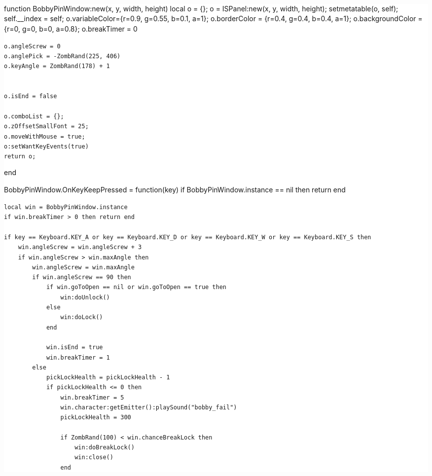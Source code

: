 
function BobbyPinWindow:new(x, y, width, height)
    local o = {};
    o = ISPanel:new(x, y, width, height);
    setmetatable(o, self);
    self.__index = self;
    o.variableColor={r=0.9, g=0.55, b=0.1, a=1};
    o.borderColor = {r=0.4, g=0.4, b=0.4, a=1};
    o.backgroundColor = {r=0, g=0, b=0, a=0.8};
    o.breakTimer = 0

    o.angleScrew = 0
    o.anglePick = -ZombRand(225, 406)
    o.keyAngle = ZombRand(178) + 1


    o.isEnd = false

    o.comboList = {};
    o.zOffsetSmallFont = 25;
    o.moveWithMouse = true;
    o:setWantKeyEvents(true)
    return o;
end

BobbyPinWindow.OnKeyKeepPressed = function(key)
    if BobbyPinWindow.instance == nil then return end
    
    local win = BobbyPinWindow.instance
    if win.breakTimer > 0 then return end

    if key == Keyboard.KEY_A or key == Keyboard.KEY_D or key == Keyboard.KEY_W or key == Keyboard.KEY_S then
        win.angleScrew = win.angleScrew + 3
        if win.angleScrew > win.maxAngle then 
            win.angleScrew = win.maxAngle
            if win.angleScrew == 90 then
                if win.goToOpen == nil or win.goToOpen == true then
                    win:doUnlock()
                else
                    win:doLock()
                end

                win.isEnd = true
                win.breakTimer = 1
            else
                pickLockHealth = pickLockHealth - 1
                if pickLockHealth <= 0 then
                    win.breakTimer = 5
                    win.character:getEmitter():playSound("bobby_fail")
                    pickLockHealth = 300

                    if ZombRand(100) < win.chanceBreakLock then
                        win:doBreakLock()
                        win:close()                    
                    end
